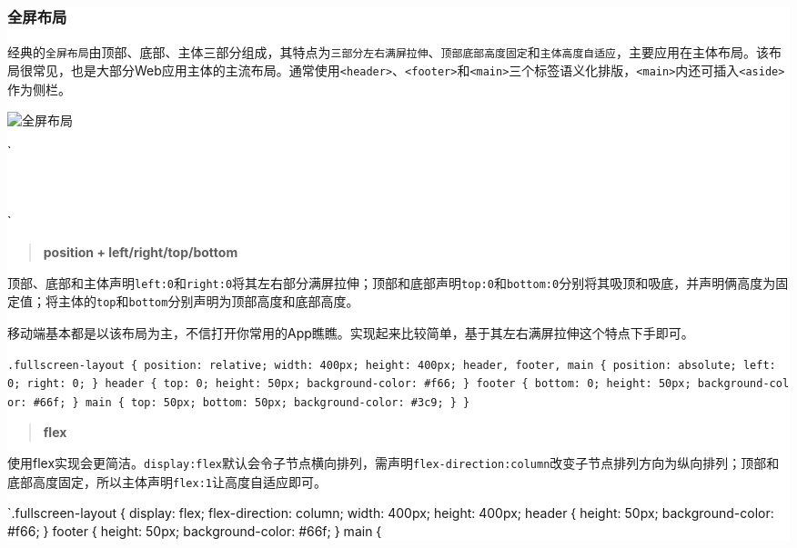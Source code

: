 ### 全屏布局

经典的`全屏布局`由顶部、底部、主体三部分组成，其特点为`三部分左右满屏拉伸`、`顶部底部高度固定`和`主体高度自适应`，主要应用在主体布局。该布局很常见，也是大部分Web应用主体的主流布局。通常使用`<header>`、`<footer>`和`<main>`三个标签语义化排版，`<main>`内还可插入`<aside>`作为侧栏。

![全屏布局](https://p9-juejin.byteimg.com/tos-cn-i-k3u1fbpfcp/3d851768f18e47d4ba4d62fc2b27d9c2~tplv-k3u1fbpfcp-zoom-1.image)

`<div class="fullscreen-layout">
    <header></header>
    <main></main>
    <footer></footer>
</div>` 

> **position + left/right/top/bottom**

顶部、底部和主体声明`left:0`和`right:0`将其左右部分满屏拉伸；顶部和底部声明`top:0`和`bottom:0`分别将其吸顶和吸底，并声明俩高度为固定值；将主体的`top`和`bottom`分别声明为顶部高度和底部高度。

移动端基本都是以该布局为主，不信打开你常用的App瞧瞧。实现起来比较简单，基于其左右满屏拉伸这个特点下手即可。

`.fullscreen-layout {
    position: relative;
    width: 400px;
    height: 400px;
    header,
    footer,
    main {
        position: absolute;
        left: 0;
        right: 0;
    }
    header {
        top: 0;
        height: 50px;
        background-color: #f66;
    }
    footer {
        bottom: 0;
        height: 50px;
        background-color: #66f;
    }
    main {
        top: 50px;
        bottom: 50px;
        background-color: #3c9;
    }
}` 

> **flex**

使用flex实现会更简洁。`display:flex`默认会令子节点横向排列，需声明`flex-direction:column`改变子节点排列方向为纵向排列；顶部和底部高度固定，所以主体声明`flex:1`让高度自适应即可。

`.fullscreen-layout {
    display: flex;
    flex-direction: column;
    width: 400px;
    height: 400px;
    header {
        height: 50px;
        background-color: #f66;
    }
    footer {
        height: 50px;
        background-color: #66f;
    }
    main {